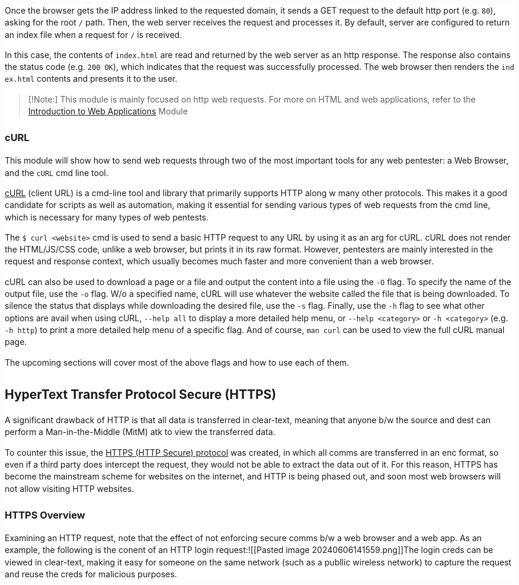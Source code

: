 Once the browser gets the IP address linked to the requested domain, it sends a GET request to the default http port (e.g. `80`), asking for the root `/` path. Then, the web server receives the request and processes it. By default, server are configured to return an index file when a request for `/` is received.

In this case, the contents of `index.html` are read and returned by the web server as an http response. The response also contains the status code (e.g. `200 OK`), which indicates that the request was successfully processed. The web browser then renders the `index.html` contents and presents it to the user.

>[!Note:]
>This module is mainly focused on http web requests. For more on HTML and web applications, refer to the [Introduction to Web Applications](https://academy.hackthebox.com/module/details/75) Module
### cURL
This module will show how to send web requests through two of the most important tools for any web pentester: a Web Browser, and the `cURL` cmd line tool.

[cURL](https://curl.haxx.se/) (client URL) is a cmd-line tool and library that primarily supports HTTP along w many other protocols. This makes it a good candidate for scripts as well as automation, making it essential for sending various types of web requests from the cmd line, which is necessary for many types of web pentests.

The `$ curl <website>` cmd is used to send a basic HTTP request to any URL by using it as an arg for cURL. cURL does not render the HTML/JS/CSS code, unlike a web browser, but prints it in its raw format. However, pentesters are mainly interested in the request and response context, which usually becomes much faster and more convenient than a web browser.

cURL can also be used to download a page or a file and output the content into a file using the `-O` flag. To specify the name of the output file, use the `-o` flag. W/o a specified name, cURL will use whatever the website called the file that is being downloaded. To silence the status that displays while downloading the desired file, use the `-s` flag. Finally, use the `-h` flag to see what other options are avail when using cURL, `--help all` to display a more detailed help menu, or `--help <category>` or `-h <category>` (e.g. `-h http`) to print a more detailed help menu of a specific flag. And of course, `man curl` can be used to view the full cURL manual page.

The upcoming sections will cover most of the above flags and how to use each of them.
## HyperText Transfer Protocol Secure (HTTPS)
A significant drawback of HTTP is that all data is transferred in clear-text, meaning that anyone b/w the source and dest can perform a Man-in-the-Middle (MitM) atk to view the transferred data.

To counter this issue, the [HTTPS (HTTP Secure) protocol](https://tools.ietf.org/html/rfc2660) was created, in which all comms are transferred in an enc format, so even if a third party does intercept the request, they would not be able to extract the data out of it. For this reason, HTTPS has become the mainstream scheme for websites on the internet, and HTTP is being phased out, and soon most web browsers will not allow visiting HTTP websites.
### HTTPS Overview
Examining an HTTP request, note that the effect of not enforcing secure comms b/w a web browser and a web app. As an example, the following is the conent of an HTTP login request:![[Pasted image 20240606141559.png]]The login creds can be viewed in clear-text, making it easy for someone on the same network (such as a publlic wireless network) to capture the request and reuse the creds for malicious purposes.
